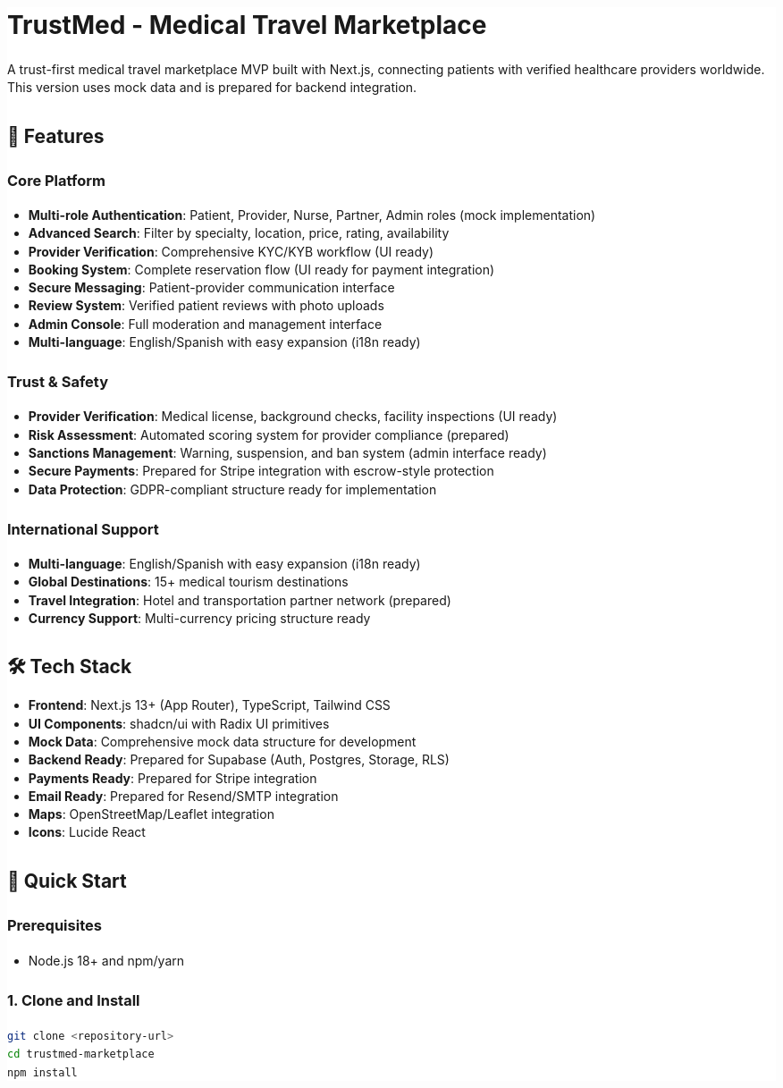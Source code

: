 # TrustMed - Medical Travel Marketplace

A trust-first medical travel marketplace MVP built with Next.js, connecting patients with verified healthcare providers worldwide. This version uses mock data and is prepared for backend integration.

## 🏥 Features

### Core Platform
- **Multi-role Authentication**: Patient, Provider, Nurse, Partner, Admin roles (mock implementation)
- **Advanced Search**: Filter by specialty, location, price, rating, availability
- **Provider Verification**: Comprehensive KYC/KYB workflow (UI ready)
- **Booking System**: Complete reservation flow (UI ready for payment integration)
- **Secure Messaging**: Patient-provider communication interface
- **Review System**: Verified patient reviews with photo uploads
- **Admin Console**: Full moderation and management interface
- **Multi-language**: English/Spanish with easy expansion (i18n ready)

### Trust & Safety
- **Provider Verification**: Medical license, background checks, facility inspections (UI ready)
- **Risk Assessment**: Automated scoring system for provider compliance (prepared)
- **Sanctions Management**: Warning, suspension, and ban system (admin interface ready)
- **Secure Payments**: Prepared for Stripe integration with escrow-style protection
- **Data Protection**: GDPR-compliant structure ready for implementation

### International Support
- **Multi-language**: English/Spanish with easy expansion (i18n ready)
- **Global Destinations**: 15+ medical tourism destinations
- **Travel Integration**: Hotel and transportation partner network (prepared)
- **Currency Support**: Multi-currency pricing structure ready

## 🛠 Tech Stack

- **Frontend**: Next.js 13+ (App Router), TypeScript, Tailwind CSS
- **UI Components**: shadcn/ui with Radix UI primitives
- **Mock Data**: Comprehensive mock data structure for development
- **Backend Ready**: Prepared for Supabase (Auth, Postgres, Storage, RLS)
- **Payments Ready**: Prepared for Stripe integration
- **Email Ready**: Prepared for Resend/SMTP integration
- **Maps**: OpenStreetMap/Leaflet integration
- **Icons**: Lucide React

## 🚀 Quick Start

### Prerequisites
- Node.js 18+ and npm/yarn

### 1. Clone and Install
```bash
git clone <repository-url>
cd trustmed-marketplace
npm install
```

